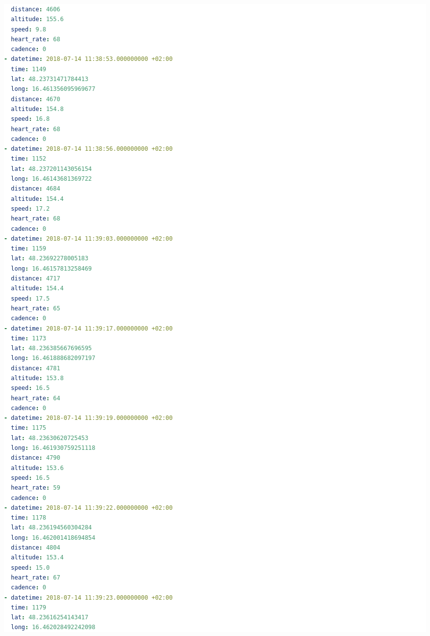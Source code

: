 ```yaml
  distance: 4606
  altitude: 155.6
  speed: 9.8
  heart_rate: 68
  cadence: 0
- datetime: 2018-07-14 11:38:53.000000000 +02:00
  time: 1149
  lat: 48.23731471784413
  long: 16.461356095969677
  distance: 4670
  altitude: 154.8
  speed: 16.8
  heart_rate: 68
  cadence: 0
- datetime: 2018-07-14 11:38:56.000000000 +02:00
  time: 1152
  lat: 48.237201143056154
  long: 16.46143681369722
  distance: 4684
  altitude: 154.4
  speed: 17.2
  heart_rate: 68
  cadence: 0
- datetime: 2018-07-14 11:39:03.000000000 +02:00
  time: 1159
  lat: 48.23692278005183
  long: 16.46157813258469
  distance: 4717
  altitude: 154.4
  speed: 17.5
  heart_rate: 65
  cadence: 0
- datetime: 2018-07-14 11:39:17.000000000 +02:00
  time: 1173
  lat: 48.236385667696595
  long: 16.461888682097197
  distance: 4781
  altitude: 153.8
  speed: 16.5
  heart_rate: 64
  cadence: 0
- datetime: 2018-07-14 11:39:19.000000000 +02:00
  time: 1175
  lat: 48.23630620725453
  long: 16.461930759251118
  distance: 4790
  altitude: 153.6
  speed: 16.5
  heart_rate: 59
  cadence: 0
- datetime: 2018-07-14 11:39:22.000000000 +02:00
  time: 1178
  lat: 48.236194560304284
  long: 16.462001418694854
  distance: 4804
  altitude: 153.4
  speed: 15.0
  heart_rate: 67
  cadence: 0
- datetime: 2018-07-14 11:39:23.000000000 +02:00
  time: 1179
  lat: 48.23616254143417
  long: 16.462028492242098
```